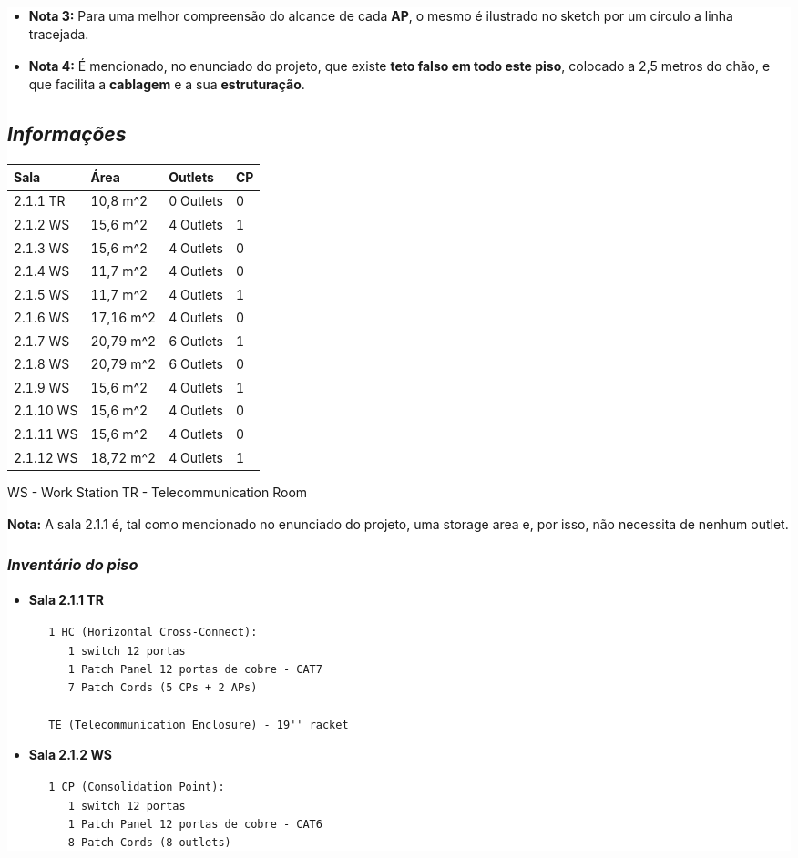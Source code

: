 
* **Nota 3:** Para uma melhor compreensão do alcance de cada **AP**, o mesmo é ilustrado no sketch por um círculo a linha tracejada.


* **Nota 4:** É mencionado, no enunciado do projeto, que existe **teto falso em todo este piso**, colocado a 2,5 metros do chão, e que facilita a **cablagem** e a sua **estruturação**. 


## *Informações*

| Sala      | Área      | Outlets   | CP  |
|:----------|:----------|:----------|:----|
| 2.1.1 TR  | 10,8 m^2  | 0 Outlets | 0   |
| 2.1.2 WS  | 15,6 m^2  | 4 Outlets | 1   |
| 2.1.3 WS  | 15,6 m^2  | 4 Outlets | 0   |
| 2.1.4 WS  | 11,7 m^2  | 4 Outlets | 0   |
| 2.1.5 WS  | 11,7 m^2  | 4 Outlets | 1   |
| 2.1.6 WS  | 17,16 m^2 | 4 Outlets | 0   |
| 2.1.7 WS  | 20,79 m^2 | 6 Outlets | 1   |
| 2.1.8 WS  | 20,79 m^2 | 6 Outlets | 0   |
| 2.1.9 WS  | 15,6 m^2  | 4 Outlets | 1   |
| 2.1.10 WS | 15,6 m^2  | 4 Outlets | 0   |
| 2.1.11 WS | 15,6 m^2  | 4 Outlets | 0   |
| 2.1.12 WS | 18,72 m^2 | 4 Outlets | 1   |

WS - Work Station
TR - Telecommunication Room

**Nota:** A sala 2.1.1 é, tal como mencionado no enunciado do projeto, uma storage area e, por isso, não necessita de nenhum outlet.


### *Inventário do piso*

* **Sala 2.1.1 TR**

         1 HC (Horizontal Cross-Connect):
            1 switch 12 portas
            1 Patch Panel 12 portas de cobre - CAT7
            7 Patch Cords (5 CPs + 2 APs)

         TE (Telecommunication Enclosure) - 19'' racket

* **Sala 2.1.2 WS**

         1 CP (Consolidation Point):
            1 switch 12 portas
            1 Patch Panel 12 portas de cobre - CAT6
            8 Patch Cords (8 outlets)
